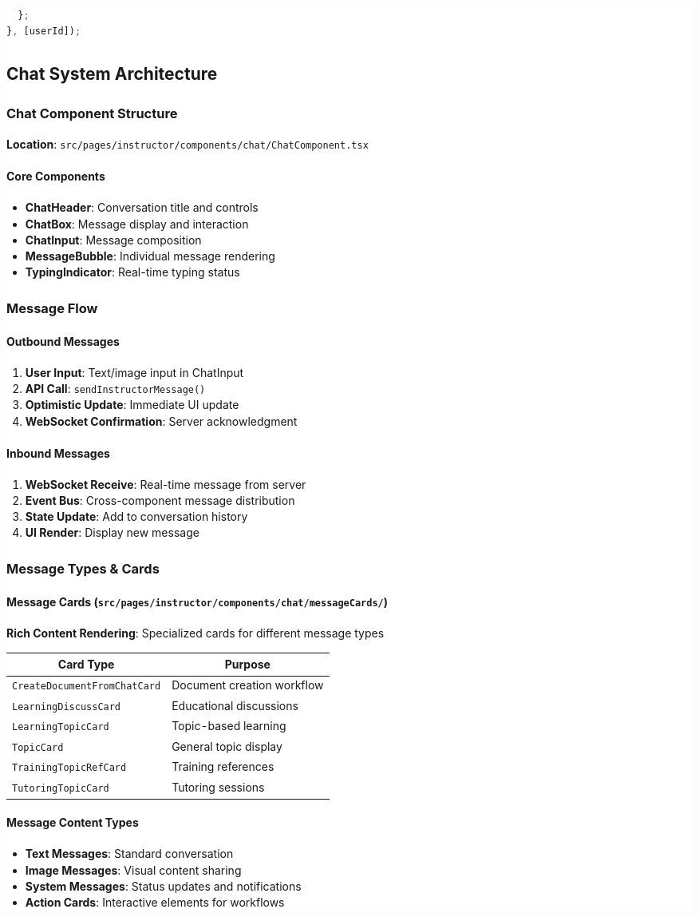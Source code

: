 ```typescript
  };
}, [userId]);
```

## Chat System Architecture

### Chat Component Structure
**Location**: `src/pages/instructor/components/chat/ChatComponent.tsx`

#### Core Components
- **ChatHeader**: Conversation title and controls
- **ChatBox**: Message display and interaction
- **ChatInput**: Message composition
- **MessageBubble**: Individual message rendering
- **TypingIndicator**: Real-time typing status

### Message Flow

#### Outbound Messages
1. **User Input**: Text/image input in ChatInput
2. **API Call**: `sendInstructorMessage()`
3. **Optimistic Update**: Immediate UI update
4. **WebSocket Confirmation**: Server acknowledgment

#### Inbound Messages
1. **WebSocket Receive**: Real-time message from server
2. **Event Bus**: Cross-component message distribution
3. **State Update**: Add to conversation history
4. **UI Render**: Display new message

### Message Types & Cards

#### Message Cards (`src/pages/instructor/components/chat/messageCards/`)
**Rich Content Rendering**: Specialized cards for different message types

| Card Type | Purpose |
|-----------|---------|
| `CreateDocumentFromChatCard` | Document creation workflow |
| `LearningDiscussCard` | Educational discussions |
| `LearningTopicCard` | Topic-based learning |
| `TopicCard` | General topic display |
| `TrainingTopicRefCard` | Training references |
| `TutoringTopicCard` | Tutoring sessions |

#### Message Content Types
- **Text Messages**: Standard conversation
- **Image Messages**: Visual content sharing
- **System Messages**: Status updates and notifications
- **Action Cards**: Interactive elements for workflows

